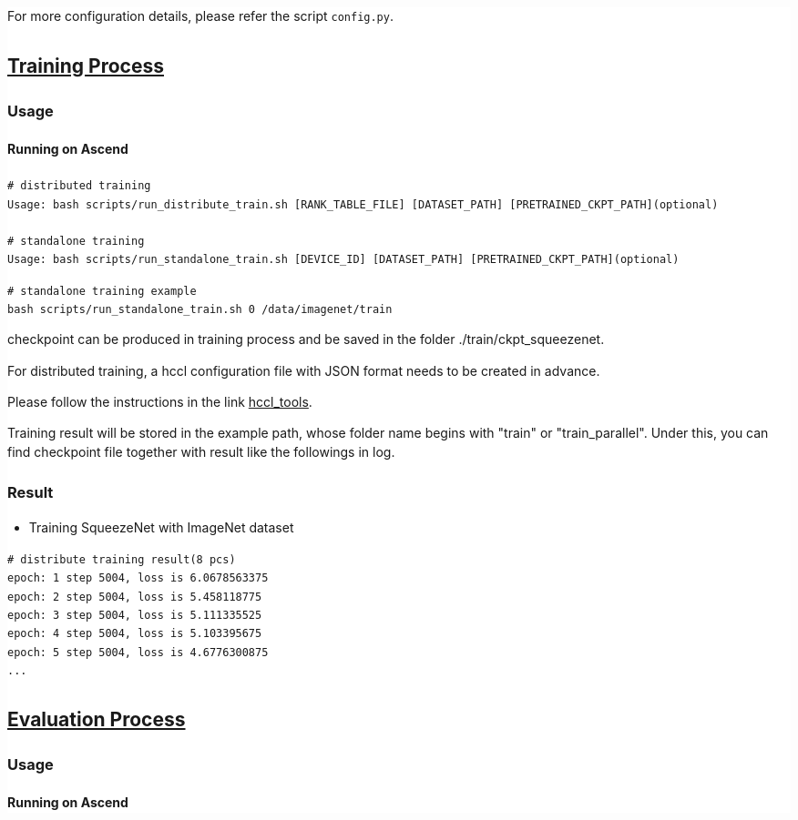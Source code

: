 For more configuration details, please refer the script `config.py`.

## [Training Process](#contents)

### Usage

#### Running on Ascend

  ```shell
  # distributed training
  Usage: bash scripts/run_distribute_train.sh [RANK_TABLE_FILE] [DATASET_PATH] [PRETRAINED_CKPT_PATH](optional)

  # standalone training
  Usage: bash scripts/run_standalone_train.sh [DEVICE_ID] [DATASET_PATH] [PRETRAINED_CKPT_PATH](optional)
  ```

```shell
# standalone training example
bash scripts/run_standalone_train.sh 0 /data/imagenet/train
```

checkpoint can be produced in training process and be saved in the folder ./train/ckpt_squeezenet.

For distributed training, a hccl configuration file with JSON format needs to be created in advance.

Please follow the instructions in the link [hccl_tools](https://gitee.com/mindspore/models/tree/r1.9/utils/hccl_tools).

Training result will be stored in the example path, whose folder name begins with "train" or "train_parallel". Under this, you can find checkpoint file together with result like the followings in log.

### Result

- Training SqueezeNet with ImageNet dataset

```shell
# distribute training result(8 pcs)
epoch: 1 step 5004, loss is 6.0678563375
epoch: 2 step 5004, loss is 5.458118775
epoch: 3 step 5004, loss is 5.111335525
epoch: 4 step 5004, loss is 5.103395675
epoch: 5 step 5004, loss is 4.6776300875
...
```

## [Evaluation Process](#contents)

### Usage

#### Running on Ascend
